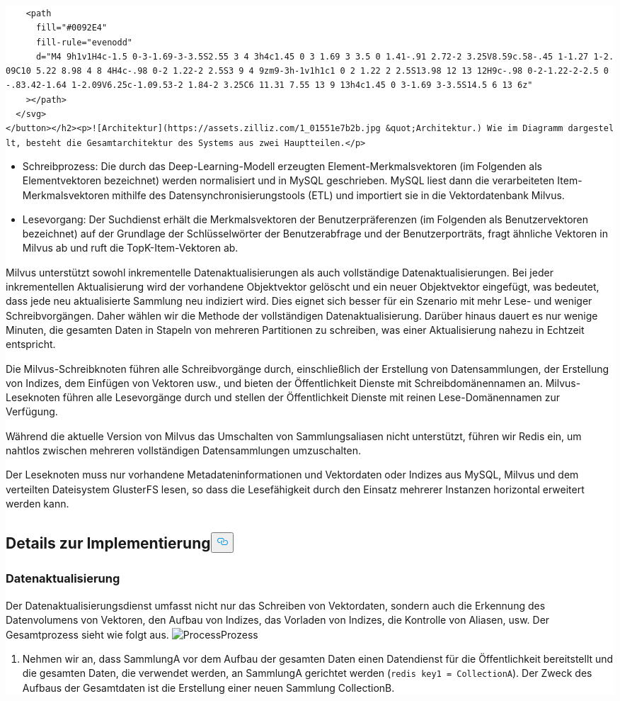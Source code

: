         <path
          fill="#0092E4"
          fill-rule="evenodd"
          d="M4 9h1v1H4c-1.5 0-3-1.69-3-3.5S2.55 3 4 3h4c1.45 0 3 1.69 3 3.5 0 1.41-.91 2.72-2 3.25V8.59c.58-.45 1-1.27 1-2.09C10 5.22 8.98 4 8 4H4c-.98 0-2 1.22-2 2.5S3 9 4 9zm9-3h-1v1h1c1 0 2 1.22 2 2.5S13.98 12 13 12H9c-.98 0-2-1.22-2-2.5 0-.83.42-1.64 1-2.09V6.25c-1.09.53-2 1.84-2 3.25C6 11.31 7.55 13 9 13h4c1.45 0 3-1.69 3-3.5S14.5 6 13 6z"
        ></path>
      </svg>
    </button></h2><p>![Architektur](https://assets.zilliz.com/1_01551e7b2b.jpg &quot;Architektur.) Wie im Diagramm dargestellt, besteht die Gesamtarchitektur des Systems aus zwei Hauptteilen.</p>
<ul>
<li><p>Schreibprozess: Die durch das Deep-Learning-Modell erzeugten Element-Merkmalsvektoren (im Folgenden als Elementvektoren bezeichnet) werden normalisiert und in MySQL geschrieben. MySQL liest dann die verarbeiteten Item-Merkmalsvektoren mithilfe des Datensynchronisierungstools (ETL) und importiert sie in die Vektordatenbank Milvus.</p></li>
<li><p>Lesevorgang: Der Suchdienst erhält die Merkmalsvektoren der Benutzerpräferenzen (im Folgenden als Benutzervektoren bezeichnet) auf der Grundlage der Schlüsselwörter der Benutzerabfrage und der Benutzerporträts, fragt ähnliche Vektoren in Milvus ab und ruft die TopK-Item-Vektoren ab.</p></li>
</ul>
<p>Milvus unterstützt sowohl inkrementelle Datenaktualisierungen als auch vollständige Datenaktualisierungen. Bei jeder inkrementellen Aktualisierung wird der vorhandene Objektvektor gelöscht und ein neuer Objektvektor eingefügt, was bedeutet, dass jede neu aktualisierte Sammlung neu indiziert wird. Dies eignet sich besser für ein Szenario mit mehr Lese- und weniger Schreibvorgängen. Daher wählen wir die Methode der vollständigen Datenaktualisierung. Darüber hinaus dauert es nur wenige Minuten, die gesamten Daten in Stapeln von mehreren Partitionen zu schreiben, was einer Aktualisierung nahezu in Echtzeit entspricht.</p>
<p>Die Milvus-Schreibknoten führen alle Schreibvorgänge durch, einschließlich der Erstellung von Datensammlungen, der Erstellung von Indizes, dem Einfügen von Vektoren usw., und bieten der Öffentlichkeit Dienste mit Schreibdomänennamen an. Milvus-Leseknoten führen alle Lesevorgänge durch und stellen der Öffentlichkeit Dienste mit reinen Lese-Domänennamen zur Verfügung.</p>
<p>Während die aktuelle Version von Milvus das Umschalten von Sammlungsaliasen nicht unterstützt, führen wir Redis ein, um nahtlos zwischen mehreren vollständigen Datensammlungen umzuschalten.</p>
<p>Der Leseknoten muss nur vorhandene Metadateninformationen und Vektordaten oder Indizes aus MySQL, Milvus und dem verteilten Dateisystem GlusterFS lesen, so dass die Lesefähigkeit durch den Einsatz mehrerer Instanzen horizontal erweitert werden kann.</p>
<h2 id="Implementation-Details" class="common-anchor-header">Details zur Implementierung<button data-href="#Implementation-Details" class="anchor-icon" translate="no">
      <svg translate="no"
        aria-hidden="true"
        focusable="false"
        height="20"
        version="1.1"
        viewBox="0 0 16 16"
        width="16"
      >
        <path
          fill="#0092E4"
          fill-rule="evenodd"
          d="M4 9h1v1H4c-1.5 0-3-1.69-3-3.5S2.55 3 4 3h4c1.45 0 3 1.69 3 3.5 0 1.41-.91 2.72-2 3.25V8.59c.58-.45 1-1.27 1-2.09C10 5.22 8.98 4 8 4H4c-.98 0-2 1.22-2 2.5S3 9 4 9zm9-3h-1v1h1c1 0 2 1.22 2 2.5S13.98 12 13 12H9c-.98 0-2-1.22-2-2.5 0-.83.42-1.64 1-2.09V6.25c-1.09.53-2 1.84-2 3.25C6 11.31 7.55 13 9 13h4c1.45 0 3-1.69 3-3.5S14.5 6 13 6z"
        ></path>
      </svg>
    </button></h2><h3 id="Data-Update" class="common-anchor-header">Datenaktualisierung</h3><p>Der Datenaktualisierungsdienst umfasst nicht nur das Schreiben von Vektordaten, sondern auch die Erkennung des Datenvolumens von Vektoren, den Aufbau von Indizes, das Vorladen von Indizes, die Kontrolle von Aliasen, usw. Der Gesamtprozess sieht wie folgt aus. <span class="img-wrapper"> <img translate="no" src="https://assets.zilliz.com/2_6052b01334.jpg" alt="Process" class="doc-image" id="process" /><span>Prozess</span> </span></p>
<ol>
<li><p>Nehmen wir an, dass SammlungA vor dem Aufbau der gesamten Daten einen Datendienst für die Öffentlichkeit bereitstellt und die gesamten Daten, die verwendet werden, an SammlungA gerichtet werden (<code translate="no">redis key1 = CollectionA</code>). Der Zweck des Aufbaus der Gesamtdaten ist die Erstellung einer neuen Sammlung CollectionB.</p></li>